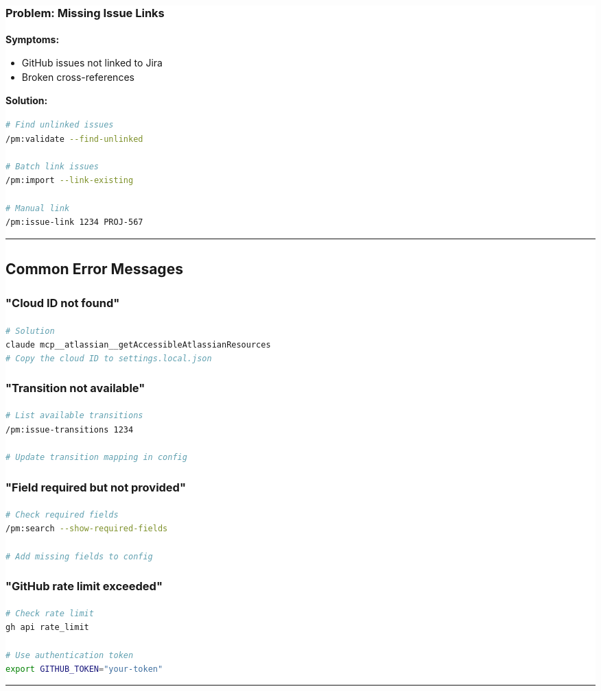 ### Problem: Missing Issue Links

**Symptoms:**
- GitHub issues not linked to Jira
- Broken cross-references

**Solution:**
```bash
# Find unlinked issues
/pm:validate --find-unlinked

# Batch link issues
/pm:import --link-existing

# Manual link
/pm:issue-link 1234 PROJ-567
```

---

## Common Error Messages

### "Cloud ID not found"
```bash
# Solution
claude mcp__atlassian__getAccessibleAtlassianResources
# Copy the cloud ID to settings.local.json
```

### "Transition not available"
```bash
# List available transitions
/pm:issue-transitions 1234

# Update transition mapping in config
```

### "Field required but not provided"
```bash
# Check required fields
/pm:search --show-required-fields

# Add missing fields to config
```

### "GitHub rate limit exceeded"
```bash
# Check rate limit
gh api rate_limit

# Use authentication token
export GITHUB_TOKEN="your-token"
```

---